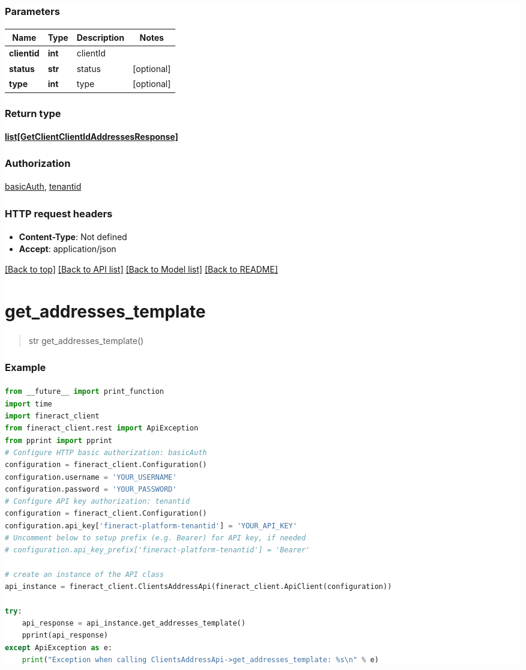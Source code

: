 ### Parameters

Name | Type | Description  | Notes
------------- | ------------- | ------------- | -------------
 **clientid** | **int**| clientId | 
 **status** | **str**| status | [optional] 
 **type** | **int**| type | [optional] 

### Return type

[**list[GetClientClientIdAddressesResponse]**](GetClientClientIdAddressesResponse.md)

### Authorization

[basicAuth](../README.md#basicAuth), [tenantid](../README.md#tenantid)

### HTTP request headers

 - **Content-Type**: Not defined
 - **Accept**: application/json

[[Back to top]](#) [[Back to API list]](../README.md#documentation-for-api-endpoints) [[Back to Model list]](../README.md#documentation-for-models) [[Back to README]](../README.md)

# **get_addresses_template**
> str get_addresses_template()



### Example
```python
from __future__ import print_function
import time
import fineract_client
from fineract_client.rest import ApiException
from pprint import pprint
# Configure HTTP basic authorization: basicAuth
configuration = fineract_client.Configuration()
configuration.username = 'YOUR_USERNAME'
configuration.password = 'YOUR_PASSWORD'
# Configure API key authorization: tenantid
configuration = fineract_client.Configuration()
configuration.api_key['fineract-platform-tenantid'] = 'YOUR_API_KEY'
# Uncomment below to setup prefix (e.g. Bearer) for API key, if needed
# configuration.api_key_prefix['fineract-platform-tenantid'] = 'Bearer'

# create an instance of the API class
api_instance = fineract_client.ClientsAddressApi(fineract_client.ApiClient(configuration))

try:
    api_response = api_instance.get_addresses_template()
    pprint(api_response)
except ApiException as e:
    print("Exception when calling ClientsAddressApi->get_addresses_template: %s\n" % e)
```
